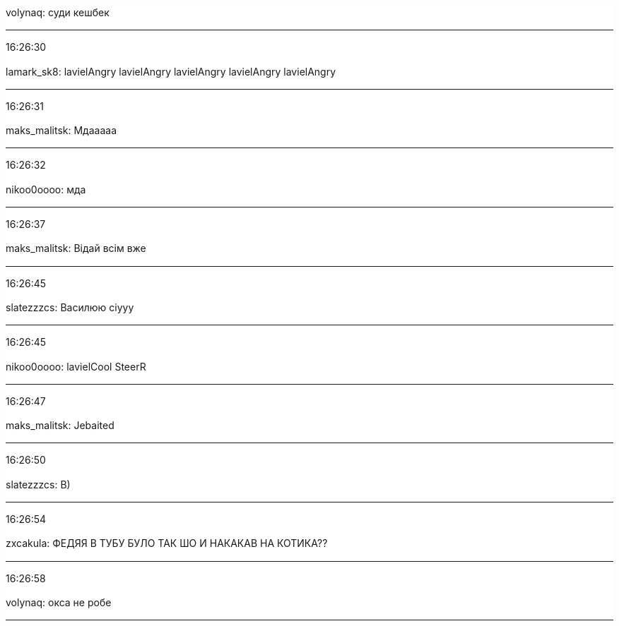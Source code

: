 volynaq: суди кешбек

---

16:26:30

lamark_sk8: lavielAngry lavielAngry lavielAngry lavielAngry lavielAngry

---

16:26:31

maks_malitsk: Мдааааа

---

16:26:32

nikoo0oooo: мда

---

16:26:37

maks_malitsk: Відай всім вже

---

16:26:45

slatezzzcs: Василюю сіууу

---

16:26:45

nikoo0oooo: lavielCool SteerR

---

16:26:47

maks_malitsk: Jebaited

---

16:26:50

slatezzzcs: B)

---

16:26:54

zxcakula: ФЕДЯЯ В ТУБУ БУЛО ТАК ШО И НАКАКАВ НА КОТИКА??

---

16:26:58

volynaq: окса не робе

---
